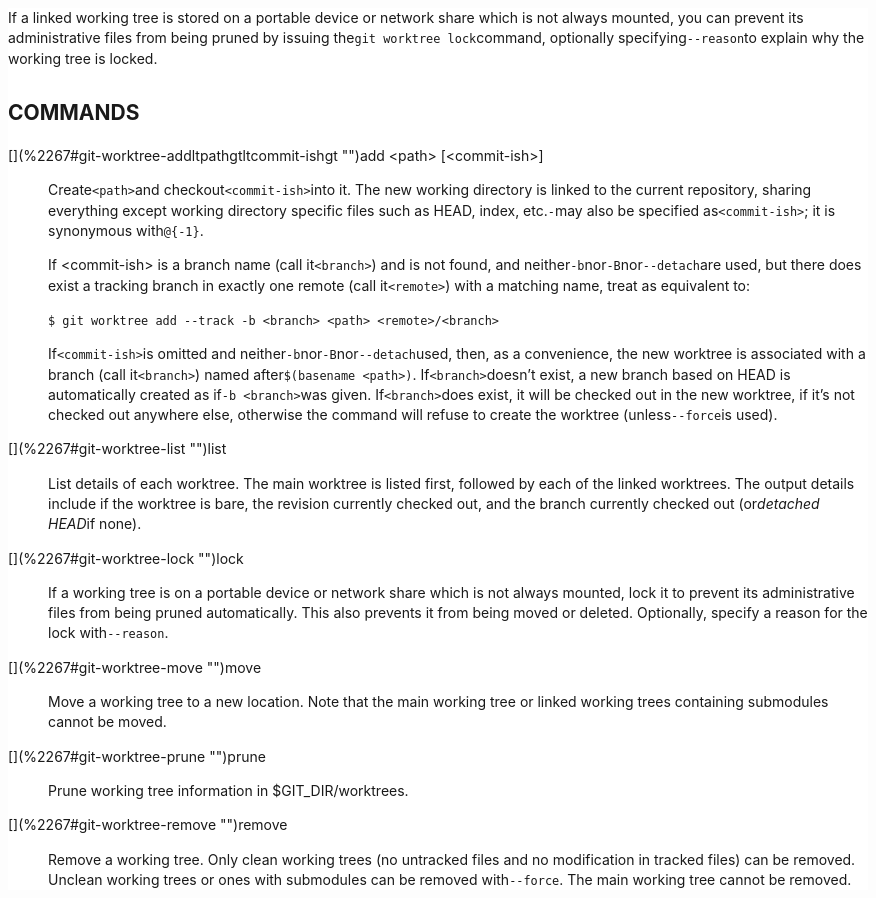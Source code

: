 
If a linked working tree is stored on a portable device or network share which is not always mounted, you can prevent its administrative files from being pruned by issuing the`git worktree lock`command, optionally specifying`--reason`to explain why the working tree is locked.





## [](%2267#_commands "")COMMANDS<a name="_commands"></a>
<dl><dt id='git-worktree-addltpathgtltcommit-ishgt'>[](%2267#git-worktree-addltpathgtltcommit-ishgt "")add &lt;path&gt; [&lt;commit-ish&gt;]</dt><dd>

Create`<path>`and checkout`<commit-ish>`into it. The new working directory is linked to the current repository, sharing everything except working directory specific files such as HEAD, index, etc.`-`may also be specified as`<commit-ish>`; it is synonymous with`@{-1}`.



If &lt;commit-ish&gt; is a branch name (call it`<branch>`) and is not found, and neither`-b`nor`-B`nor`--detach`are used, but there does exist a tracking branch in exactly one remote (call it`<remote>`) with a matching name, treat as equivalent to:



```
$ git worktree add --track -b <branch> <path> <remote>/<branch>
```




If`<commit-ish>`is omitted and neither`-b`nor`-B`nor`--detach`used, then, as a convenience, the new worktree is associated with a branch (call it`<branch>`) named after`$(basename <path>)`. If`<branch>`doesn’t exist, a new branch based on HEAD is automatically created as if`-b <branch>`was given. If`<branch>`does exist, it will be checked out in the new worktree, if it’s not checked out anywhere else, otherwise the command will refuse to create the worktree (unless`--force`is used).


</dd><dt id='git-worktree-list'>[](%2267#git-worktree-list "")list</dt><dd>

List details of each worktree. The main worktree is listed first, followed by each of the linked worktrees. The output details include if the worktree is bare, the revision currently checked out, and the branch currently checked out (or<em>detached HEAD</em>if none).

</dd><dt id='git-worktree-lock'>[](%2267#git-worktree-lock "")lock</dt><dd>

If a working tree is on a portable device or network share which is not always mounted, lock it to prevent its administrative files from being pruned automatically. This also prevents it from being moved or deleted. Optionally, specify a reason for the lock with`--reason`.

</dd><dt id='git-worktree-move'>[](%2267#git-worktree-move "")move</dt><dd>

Move a working tree to a new location. Note that the main working tree or linked working trees containing submodules cannot be moved.

</dd><dt id='git-worktree-prune'>[](%2267#git-worktree-prune "")prune</dt><dd>

Prune working tree information in $GIT_DIR/worktrees.

</dd><dt id='git-worktree-remove'>[](%2267#git-worktree-remove "")remove</dt><dd>

Remove a working tree. Only clean working trees (no untracked files and no modification in tracked files) can be removed. Unclean working trees or ones with submodules can be removed with`--force`. The main working tree cannot be removed.
